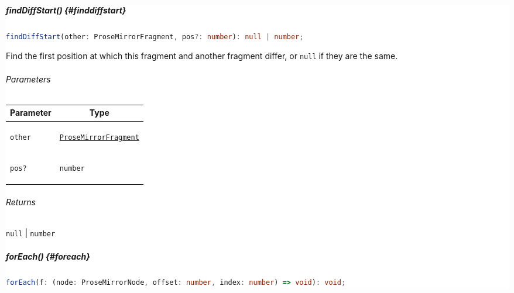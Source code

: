 

##### findDiffStart() {#finddiffstart}

```ts
findDiffStart(other: ProseMirrorFragment, pos?: number): null | number;
```

Find the first position at which this fragment and another
fragment differ, or `null` if they are the same.

###### Parameters

<table>
<thead>
<tr>
<th>Parameter</th>
<th>Type</th>
</tr>
</thead>
<tbody>
<tr>
<td>

`other`

</td>
<td>

[`ProseMirrorFragment`](#prosemirrorfragment)

</td>
</tr>
<tr>
<td>

`pos?`

</td>
<td>

`number`

</td>
</tr>
</tbody>
</table>

###### Returns

`null` \| `number`



##### forEach() {#foreach}

```ts
forEach(f: (node: ProseMirrorNode, offset: number, index: number) => void): void;
```
